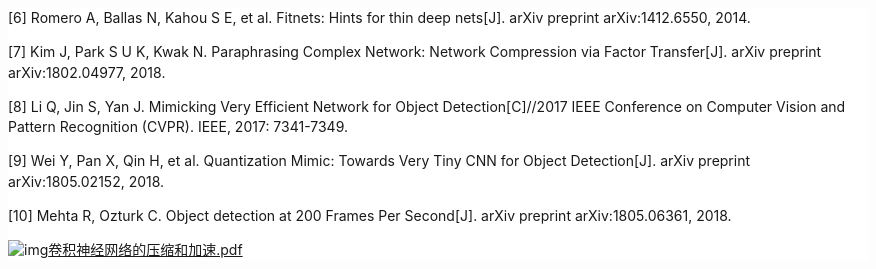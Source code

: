 [6] Romero A, Ballas N, Kahou S E, et al. Fitnets: Hints for thin deep nets[J]. arXiv preprint arXiv:1412.6550, 2014.

[7] Kim J, Park S U K, Kwak N. Paraphrasing Complex Network: Network Compression via Factor Transfer[J]. arXiv preprint arXiv:1802.04977, 2018.

[8] Li Q, Jin S, Yan J. Mimicking Very Efficient Network for Object Detection[C]//2017 IEEE Conference on Computer Vision and Pattern Recognition (CVPR). IEEE, 2017: 7341-7349.

[9] Wei Y, Pan X, Qin H, et al. Quantization Mimic: Towards Very Tiny CNN for Object Detection[J]. arXiv preprint arXiv:1805.02152, 2018.

[10] Mehta R, Ozturk C. Object detection at 200 Frames Per Second[J]. arXiv preprint arXiv:1805.06361, 2018.



![img](http://www.sigai.cn/js/ue/dialogs/attachment/fileTypeImages/icon_pdf.gif)[卷积神经网络的压缩和加速.pdf](http://www.tensorinfinity.com/upload/files/20181221/1545364406397903.pdf)